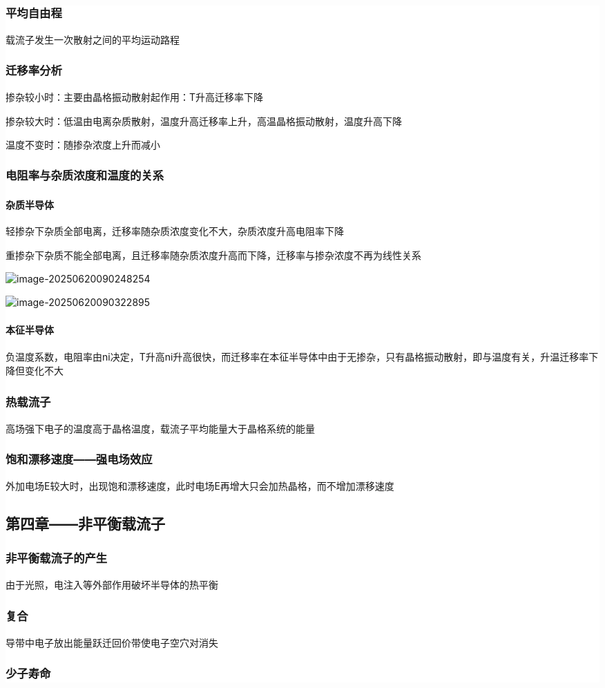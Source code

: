 

### 平均自由程

载流子发生一次散射之间的平均运动路程



### 迁移率分析

掺杂较小时：主要由晶格振动散射起作用：T升高迁移率下降

掺杂较大时：低温由电离杂质散射，温度升高迁移率上升，高温晶格振动散射，温度升高下降

温度不变时：随掺杂浓度上升而减小



### 电阻率与杂质浓度和温度的关系

#### 杂质半导体

轻掺杂下杂质全部电离，迁移率随杂质浓度变化不大，杂质浓度升高电阻率下降

重掺杂下杂质不能全部电离，且迁移率随杂质浓度升高而下降，迁移率与掺杂浓度不再为线性关系

![image-20250620090248254](C:\Users\30606\AppData\Roaming\Typora\typora-user-images\image-20250620090248254.png)

![image-20250620090322895](C:\Users\30606\AppData\Roaming\Typora\typora-user-images\image-20250620090322895.png)

#### 本征半导体

负温度系数，电阻率由ni决定，T升高ni升高很快，而迁移率在本征半导体中由于无掺杂，只有晶格振动散射，即与温度有关，升温迁移率下降但变化不大



### 热载流子

高场强下电子的温度高于晶格温度，载流子平均能量大于晶格系统的能量



### 饱和漂移速度——强电场效应

外加电场E较大时，出现饱和漂移速度，此时电场E再增大只会加热晶格，而不增加漂移速度



## 第四章——非平衡载流子

### 非平衡载流子的产生

由于光照，电注入等外部作用破坏半导体的热平衡

### 复合

导带中电子放出能量跃迁回价带使电子空穴对消失

### 少子寿命
